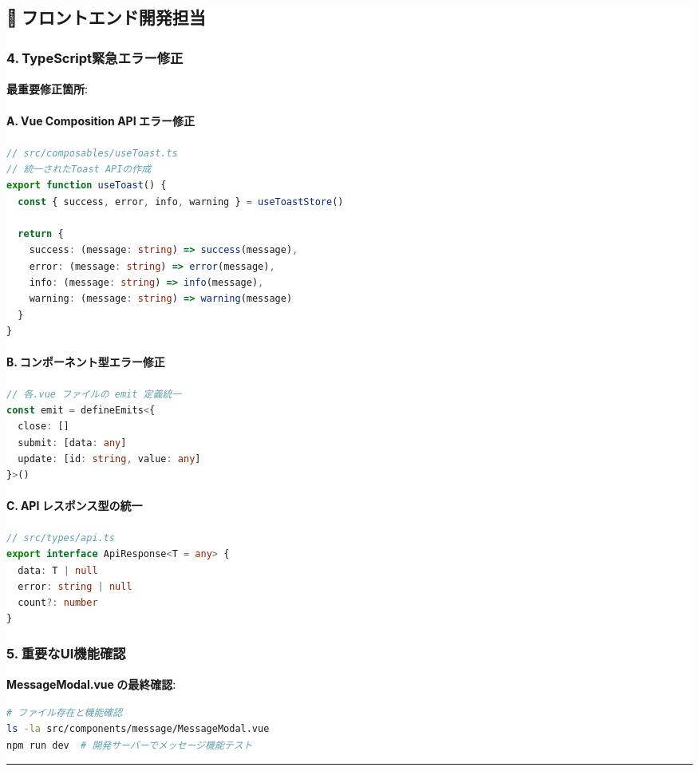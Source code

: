
## 🔧 **フロントエンド開発担当**

### 4. TypeScript緊急エラー修正

**最重要修正箇所**:

#### A. Vue Composition API エラー修正
```typescript
// src/composables/useToast.ts
// 統一されたToast APIの作成
export function useToast() {
  const { success, error, info, warning } = useToastStore()
  
  return {
    success: (message: string) => success(message),
    error: (message: string) => error(message), 
    info: (message: string) => info(message),
    warning: (message: string) => warning(message)
  }
}
```

#### B. コンポーネント型エラー修正
```typescript
// 各.vue ファイルの emit 定義統一
const emit = defineEmits<{
  close: []
  submit: [data: any]
  update: [id: string, value: any]
}>()
```

#### C. API レスポンス型の統一
```typescript
// src/types/api.ts
export interface ApiResponse<T = any> {
  data: T | null
  error: string | null
  count?: number
}
```

### 5. 重要なUI機能確認

**MessageModal.vue の最終確認**:
```bash
# ファイル存在と機能確認
ls -la src/components/message/MessageModal.vue
npm run dev  # 開発サーバーでメッセージ機能テスト
```

---
